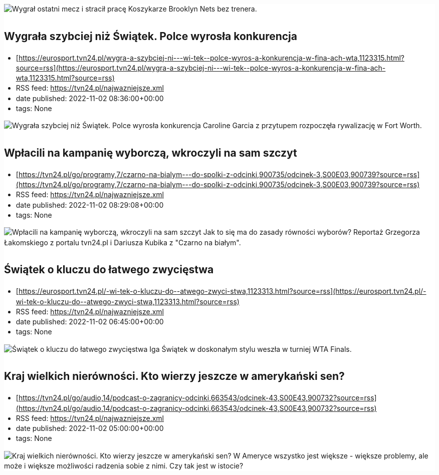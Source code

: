 <img alt="Wygrał ostatni mecz i stracił pracę" src="https://tvn24.pl/najnowsze/cdn-zdjecie-2y4l58-steve-nash-byl-trenerem-brooklyn-nets/alternates/LANDSCAPE_1280" />
    Koszykarze Brooklyn Nets bez trenera.

## Wygrała szybciej niż Świątek. Polce wyrosła konkurencja
 - [https://eurosport.tvn24.pl/wygra-a-szybciej-ni---wi-tek--polce-wyros-a-konkurencja-w-fina-ach-wta,1123315.html?source=rss](https://eurosport.tvn24.pl/wygra-a-szybciej-ni---wi-tek--polce-wyros-a-konkurencja-w-fina-ach-wta,1123315.html?source=rss)
 - RSS feed: https://tvn24.pl/najwazniejsze.xml
 - date published: 2022-11-02 08:36:00+00:00
 - tags: None

<img alt="Wygrała szybciej niż Świątek. Polce wyrosła konkurencja" src="https://tvn24.pl/najnowsze/cdn-zdjecie-tfzvw6-caroline-garcia/alternates/LANDSCAPE_1280" />
    Caroline Garcia z przytupem rozpoczęła rywalizację w Fort Worth.

## Wpłacili na kampanię wyborczą, wkroczyli na sam szczyt
 - [https://tvn24.pl/go/programy,7/czarno-na-bialym---do-spolki-z-odcinki,900735/odcinek-3,S00E03,900739?source=rss](https://tvn24.pl/go/programy,7/czarno-na-bialym---do-spolki-z-odcinki,900735/odcinek-3,S00E03,900739?source=rss)
 - RSS feed: https://tvn24.pl/najwazniejsze.xml
 - date published: 2022-11-02 08:29:08+00:00
 - tags: None

<img alt="Wpłacili na kampanię wyborczą, wkroczyli na sam szczyt " src="https://tvn24.pl/najnowsze/cdn-zdjecie-bdbtjk-beata-szydlo-6189854/alternates/LANDSCAPE_1280" />
    Jak to się ma do zasady równości wyborów? Reportaż Grzegorza Łakomskiego z portalu tvn24.pl i Dariusza Kubika z "Czarno na białym".

## Świątek o kluczu do łatwego zwycięstwa
 - [https://eurosport.tvn24.pl/-wi-tek-o-kluczu-do--atwego-zwyci-stwa,1123313.html?source=rss](https://eurosport.tvn24.pl/-wi-tek-o-kluczu-do--atwego-zwyci-stwa,1123313.html?source=rss)
 - RSS feed: https://tvn24.pl/najwazniejsze.xml
 - date published: 2022-11-02 06:45:00+00:00
 - tags: None

<img alt="Świątek o kluczu do łatwego zwycięstwa" src="https://tvn24.pl/najnowsze/cdn-zdjecie-aqg3qd-iga-swiatek-nie-przestaje-zachwycac/alternates/LANDSCAPE_1280" />
    Iga Świątek w doskonałym stylu weszła w turniej WTA Finals.

## Kraj wielkich nierówności. Kto wierzy jeszcze w amerykański sen?
 - [https://tvn24.pl/go/audio,14/podcast-o-zagranicy-odcinki,663543/odcinek-43,S00E43,900732?source=rss](https://tvn24.pl/go/audio,14/podcast-o-zagranicy-odcinki,663543/odcinek-43,S00E43,900732?source=rss)
 - RSS feed: https://tvn24.pl/najwazniejsze.xml
 - date published: 2022-11-02 05:00:00+00:00
 - tags: None

<img alt="Kraj wielkich nierówności. Kto wierzy jeszcze w amerykański sen? " src="https://tvn24.pl/najnowsze/cdn-zdjecie-1jo24x-ameryka-6188861/alternates/LANDSCAPE_1280" />
    W Ameryce wszystko jest większe - większe problemy, ale może i większe możliwości radzenia sobie z nimi. Czy tak jest w istocie?

